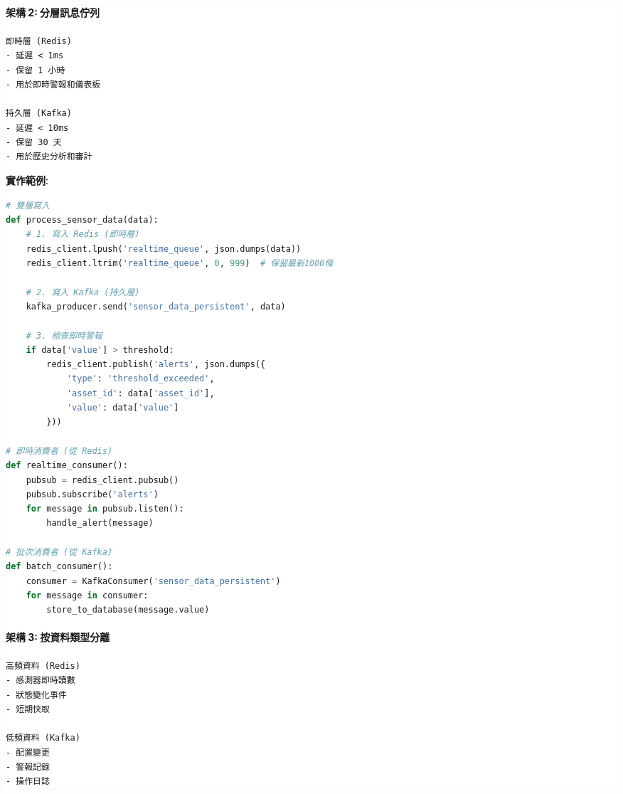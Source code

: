 #### 架構 2: 分層訊息佇列

```
即時層 (Redis)
- 延遲 < 1ms
- 保留 1 小時
- 用於即時警報和儀表板

持久層 (Kafka)
- 延遲 < 10ms
- 保留 30 天
- 用於歷史分析和審計
```

**實作範例**:
```python
# 雙層寫入
def process_sensor_data(data):
    # 1. 寫入 Redis (即時層)
    redis_client.lpush('realtime_queue', json.dumps(data))
    redis_client.ltrim('realtime_queue', 0, 999)  # 保留最新1000條
    
    # 2. 寫入 Kafka (持久層)
    kafka_producer.send('sensor_data_persistent', data)
    
    # 3. 檢查即時警報
    if data['value'] > threshold:
        redis_client.publish('alerts', json.dumps({
            'type': 'threshold_exceeded',
            'asset_id': data['asset_id'],
            'value': data['value']
        }))

# 即時消費者 (從 Redis)
def realtime_consumer():
    pubsub = redis_client.pubsub()
    pubsub.subscribe('alerts')
    for message in pubsub.listen():
        handle_alert(message)

# 批次消費者 (從 Kafka)
def batch_consumer():
    consumer = KafkaConsumer('sensor_data_persistent')
    for message in consumer:
        store_to_database(message.value)
```

#### 架構 3: 按資料類型分離

```
高頻資料 (Redis)
- 感測器即時讀數
- 狀態變化事件
- 短期快取

低頻資料 (Kafka)
- 配置變更
- 警報記錄
- 操作日誌
```
